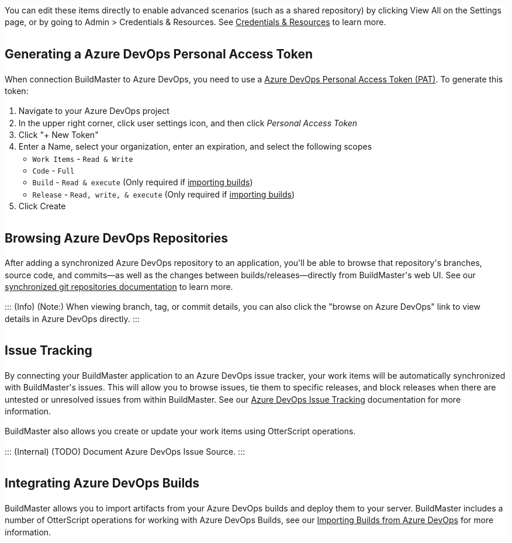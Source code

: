 You can edit these items directly to enable advanced scenarios (such as a shared repository) by clicking View All on the Settings page, or by going to Admin > Credentials & Resources.  See [Credentials & Resources](/docs/buildmaster/configuring-for-your-team/buildmaster-administration-resource-credentials) to learn more.

## Generating a Azure DevOps Personal Access Token

When connection BuildMaster to Azure DevOps, you need to use a [Azure DevOps Personal Access Token (PAT)](https://learn.microsoft.com/en-us/azure/devops/organizations/accounts/use-personal-access-tokens-to-authenticate?view=azure-devops).  To generate this token:
1. Navigate to your Azure DevOps project
2. In the upper right corner, click user settings icon, and then click _Personal Access Token_
3. Click "+ New Token"
4. Enter a Name, select your organization, enter an expiration, and select the following scopes
   - `Work Items` - `Read & Write`
   - `Code` - `Full`
   - `Build` - `Read & execute` (Only required if [importing builds](/docs/buildmaster/tools-service-integrations/buildmaster-integrations-azure-devops/buildmaster-integrations-azure-devops-importing-builds))
   - `Release` - `Read, write, & execute` (Only required if [importing builds](/docs/buildmaster/tools-service-integrations/buildmaster-integrations-azure-devops/buildmaster-integrations-azure-devops-importing-builds))
5. Click Create

## Browsing Azure DevOps Repositories

After adding a synchronized Azure DevOps repository to an application, you'll be able to browse that repository's branches, source code, and commits—as well as the changes between builds/releases—directly from BuildMaster's web UI.  See our [synchronized git repositories documentation](/docs/buildmaster/builds-continuous-integration/buildmaster-git-source-control#synchronized-git-repositories) to learn more.

::: (Info) (Note:)
When viewing branch, tag, or commit details, you can also click the "browse on Azure DevOps" link to view details in Azure DevOps directly.
:::

## Issue Tracking
By connecting your BuildMaster application to an Azure DevOps issue tracker, your work items will be automatically synchronized with BuildMaster's issues. This will allow you to browse issues, tie them to specific releases, and block releases when there are untested or unresolved issues from within BuildMaster. See our [Azure DevOps Issue Tracking](/docs/buildmaster/tools-service-integrations/buildmaster-integrations-azure-devops/buildmaster-integrations-azure-devops-issues) documentation for more information.

BuildMaster also allows you create or update your work items using OtterScript operations.  

::: (Internal) (TODO)
Document Azure DevOps Issue Source.
:::

## Integrating Azure DevOps Builds
BuildMaster allows you to import artifacts from your Azure DevOps builds and deploy them to your server. BuildMaster includes a number of OtterScript operations for working with Azure DevOps Builds, see our [Importing Builds from Azure DevOps](/docs/buildmaster/tools-service-integrations/buildmaster-integrations-azure-devops/buildmaster-integrations-azure-devops-importing-builds) for more information.
